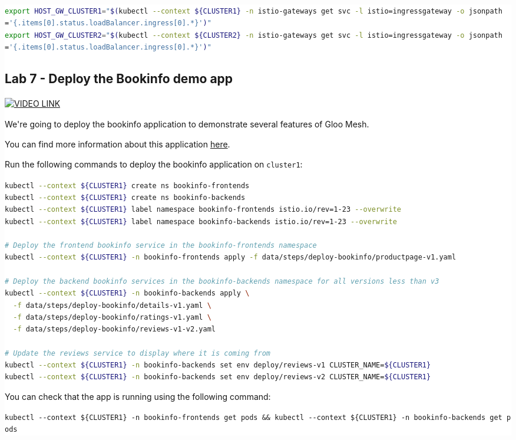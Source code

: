 




```bash
export HOST_GW_CLUSTER1="$(kubectl --context ${CLUSTER1} -n istio-gateways get svc -l istio=ingressgateway -o jsonpath='{.items[0].status.loadBalancer.ingress[0].*}')"
export HOST_GW_CLUSTER2="$(kubectl --context ${CLUSTER2} -n istio-gateways get svc -l istio=ingressgateway -o jsonpath='{.items[0].status.loadBalancer.ingress[0].*}')"
```






## Lab 7 - Deploy the Bookinfo demo app <a name="lab-7---deploy-the-bookinfo-demo-app-"></a>
[<img src="https://img.youtube.com/vi/nzYcrjalY5A/maxresdefault.jpg" alt="VIDEO LINK" width="560" height="315"/>](https://youtu.be/nzYcrjalY5A "Video Link")

We're going to deploy the bookinfo application to demonstrate several features of Gloo Mesh.

You can find more information about this application [here](https://istio.io/latest/docs/examples/bookinfo/).

Run the following commands to deploy the bookinfo application on `cluster1`:

```bash
kubectl --context ${CLUSTER1} create ns bookinfo-frontends
kubectl --context ${CLUSTER1} create ns bookinfo-backends
kubectl --context ${CLUSTER1} label namespace bookinfo-frontends istio.io/rev=1-23 --overwrite
kubectl --context ${CLUSTER1} label namespace bookinfo-backends istio.io/rev=1-23 --overwrite

# Deploy the frontend bookinfo service in the bookinfo-frontends namespace
kubectl --context ${CLUSTER1} -n bookinfo-frontends apply -f data/steps/deploy-bookinfo/productpage-v1.yaml

# Deploy the backend bookinfo services in the bookinfo-backends namespace for all versions less than v3
kubectl --context ${CLUSTER1} -n bookinfo-backends apply \
  -f data/steps/deploy-bookinfo/details-v1.yaml \
  -f data/steps/deploy-bookinfo/ratings-v1.yaml \
  -f data/steps/deploy-bookinfo/reviews-v1-v2.yaml

# Update the reviews service to display where it is coming from
kubectl --context ${CLUSTER1} -n bookinfo-backends set env deploy/reviews-v1 CLUSTER_NAME=${CLUSTER1}
kubectl --context ${CLUSTER1} -n bookinfo-backends set env deploy/reviews-v2 CLUSTER_NAME=${CLUSTER1}
```



You can check that the app is running using the following command:

```shell
kubectl --context ${CLUSTER1} -n bookinfo-frontends get pods && kubectl --context ${CLUSTER1} -n bookinfo-backends get pods
```

